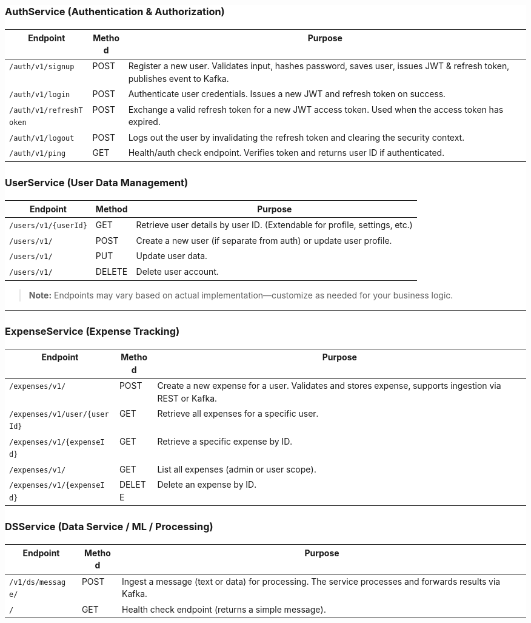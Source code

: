 

### AuthService (Authentication & Authorization)

| Endpoint                | Method | Purpose                                                                                              |
|-------------------------|--------|------------------------------------------------------------------------------------------------------|
| `/auth/v1/signup`       | POST   | Register a new user. Validates input, hashes password, saves user, issues JWT & refresh token, publishes event to Kafka. |
| `/auth/v1/login`        | POST   | Authenticate user credentials. Issues a new JWT and refresh token on success.                        |
| `/auth/v1/refreshToken` | POST   | Exchange a valid refresh token for a new JWT access token. Used when the access token has expired.   |
| `/auth/v1/logout`       | POST   | Logs out the user by invalidating the refresh token and clearing the security context.               |
| `/auth/v1/ping`         | GET    | Health/auth check endpoint. Verifies token and returns user ID if authenticated.                     |



### UserService (User Data Management)

| Endpoint                | Method | Purpose                                                                                              |
|-------------------------|--------|------------------------------------------------------------------------------------------------------|
| `/users/v1/{userId}`    | GET    | Retrieve user details by user ID. (Extendable for profile, settings, etc.)                           |
| `/users/v1/`            | POST   | Create a new user (if separate from auth) or update user profile.                                    |
| `/users/v1/`            | PUT    | Update user data.                                                                                    |
| `/users/v1/`            | DELETE | Delete user account.                                                                                 |

> **Note:** Endpoints may vary based on actual implementation—customize as needed for your business logic.

---

### ExpenseService (Expense Tracking)

| Endpoint                    | Method | Purpose                                                                                              |
|-----------------------------|--------|------------------------------------------------------------------------------------------------------|
| `/expenses/v1/`             | POST   | Create a new expense for a user. Validates and stores expense, supports ingestion via REST or Kafka. |
| `/expenses/v1/user/{userId}`| GET    | Retrieve all expenses for a specific user.                                                           |
| `/expenses/v1/{expenseId}`  | GET    | Retrieve a specific expense by ID.                                                                   |
| `/expenses/v1/`             | GET    | List all expenses (admin or user scope).                                                             |
| `/expenses/v1/{expenseId}`  | DELETE | Delete an expense by ID.                                                                             |



### DSService (Data Service / ML / Processing)

| Endpoint                       | Method | Purpose                                                                                          |
|---------------------------------|--------|--------------------------------------------------------------------------------------------------|
| `/v1/ds/message/`               | POST   | Ingest a message (text or data) for processing. The service processes and forwards results via Kafka. |
| `/`                             | GET    | Health check endpoint (returns a simple message).                                                |

